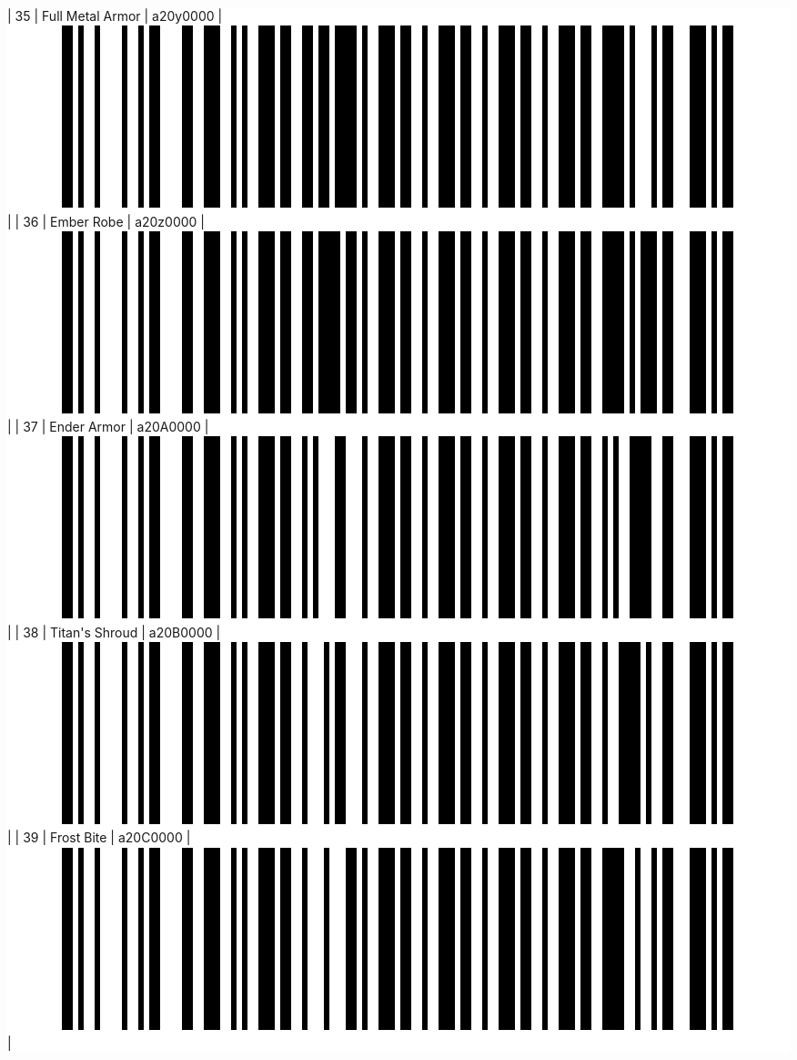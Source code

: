 | 35          | Full Metal Armor          | a20y0000     | [![Card 35 Barcode](./barcode_images/035_Full_Metal_Armor_a20y0000.svg)](./barcode_images/035_Full_Metal_Armor_a20y0000.svg)                |
| 36          | Ember Robe                | a20z0000     | [![Card 36 Barcode](./barcode_images/036_Ember_Robe_a20z0000.svg)](./barcode_images/036_Ember_Robe_a20z0000.svg)                            |
| 37          | Ender Armor               | a20A0000     | [![Card 37 Barcode](./barcode_images/037_Ender_Armor_a20A0000.svg)](./barcode_images/037_Ender_Armor_a20A0000.svg)                          |
| 38          | Titan's Shroud            | a20B0000     | [![Card 38 Barcode](./barcode_images/038_Titan's_Shroud_a20B0000.svg)](./barcode_images/038_Titan's_Shroud_a20B0000.svg)                    |
| 39          | Frost Bite                | a20C0000     | [![Card 39 Barcode](./barcode_images/039_Frost_Bite_a20C0000.svg)](./barcode_images/039_Frost_Bite_a20C0000.svg)                            |